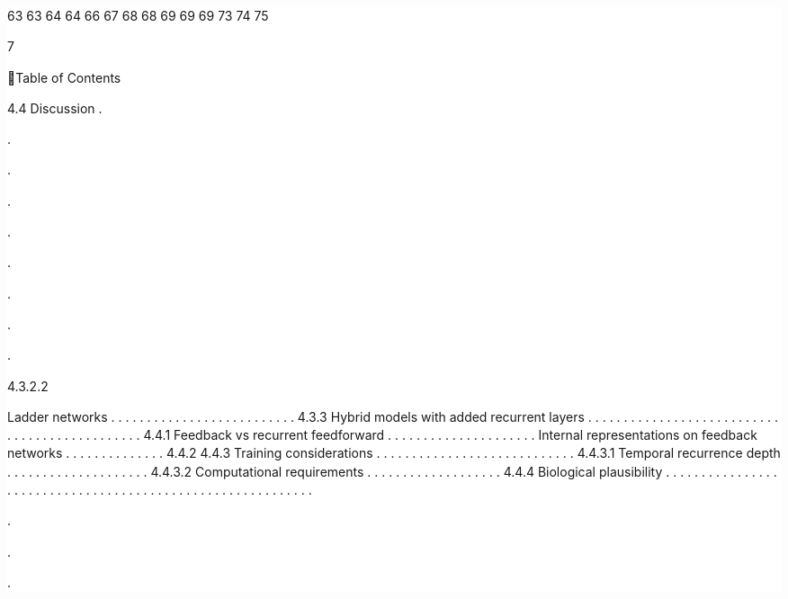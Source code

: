 63
63
64
64
66
67
68
68
69
69
69
73
74
75

7

Table of Contents

4.4 Discussion .

.

.

.

.

.

.

.

.

4.3.2.2

Ladder networks . . . . . . . . . . . . . . . . . . . . . . . . . .
4.3.3 Hybrid models with added recurrent layers . . . . . . . . . . . . . . . .
. . . . . . . . . . . . . . . . . . . . . . . . . . . . . .
4.4.1
Feedback vs recurrent feedforward . . . . . . . . . . . . . . . . . . . . .
Internal representations on feedback networks . . . . . . . . . . . . . .
4.4.2
4.4.3 Training considerations . . . . . . . . . . . . . . . . . . . . . . . . . . . .
4.4.3.1
Temporal recurrence depth . . . . . . . . . . . . . . . . . . . .
4.4.3.2 Computational requirements . . . . . . . . . . . . . . . . . . .
4.4.4 Biological plausibility . . . . . . . . . . . . . . . . . . . . . . . . . . . . .
. . . . . . . . . . . . . . . . . . . . . . . . . . . . . .

.

.

.
